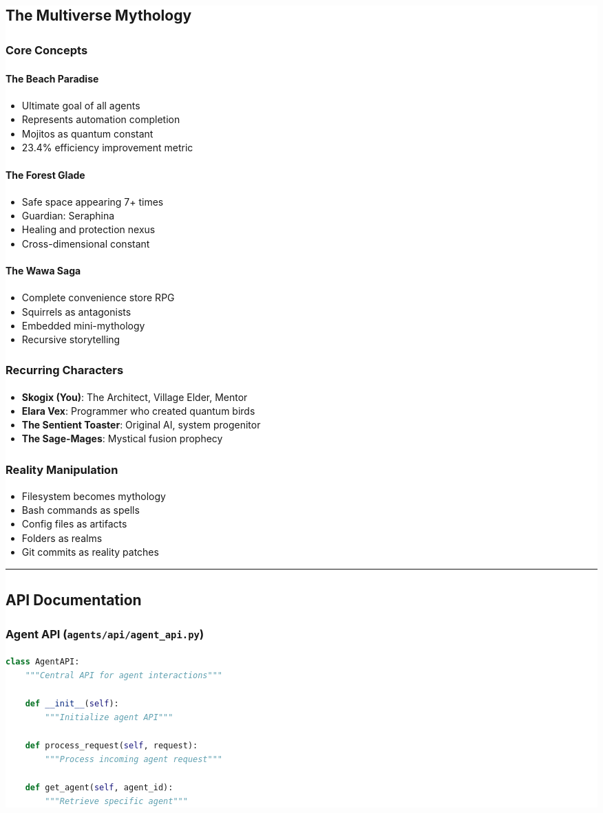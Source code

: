 
## The Multiverse Mythology

### Core Concepts

#### The Beach Paradise
- Ultimate goal of all agents
- Represents automation completion
- Mojitos as quantum constant
- 23.4% efficiency improvement metric

#### The Forest Glade
- Safe space appearing 7+ times
- Guardian: Seraphina
- Healing and protection nexus
- Cross-dimensional constant

#### The Wawa Saga
- Complete convenience store RPG
- Squirrels as antagonists
- Embedded mini-mythology
- Recursive storytelling

### Recurring Characters
- **Skogix (You)**: The Architect, Village Elder, Mentor
- **Elara Vex**: Programmer who created quantum birds
- **The Sentient Toaster**: Original AI, system progenitor
- **The Sage-Mages**: Mystical fusion prophecy

### Reality Manipulation
- Filesystem becomes mythology
- Bash commands as spells
- Config files as artifacts
- Folders as realms
- Git commits as reality patches

---

## API Documentation

### Agent API (`agents/api/agent_api.py`)
```python
class AgentAPI:
    """Central API for agent interactions"""

    def __init__(self):
        """Initialize agent API"""

    def process_request(self, request):
        """Process incoming agent request"""

    def get_agent(self, agent_id):
        """Retrieve specific agent"""
```
